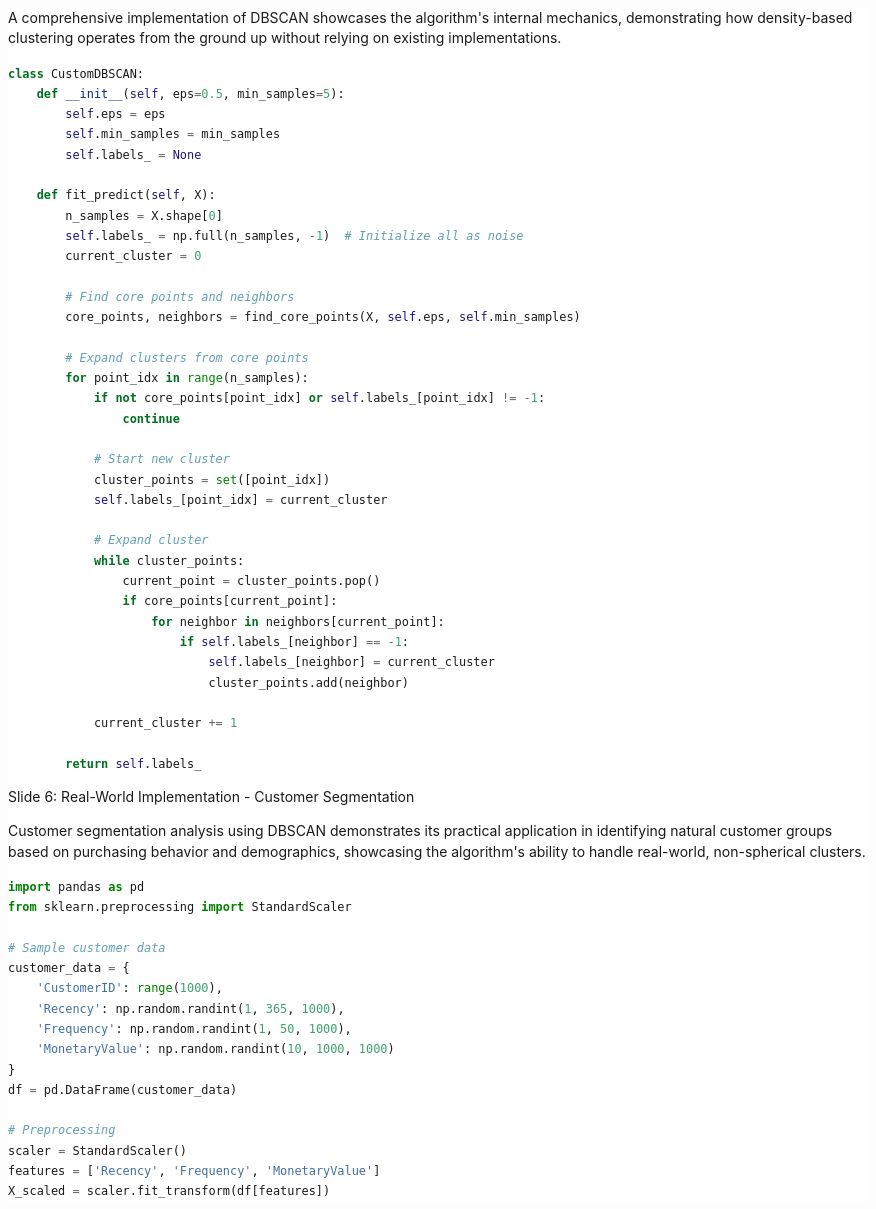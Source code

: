 A comprehensive implementation of DBSCAN showcases the algorithm's internal mechanics, demonstrating how density-based clustering operates from the ground up without relying on existing implementations.

```python
class CustomDBSCAN:
    def __init__(self, eps=0.5, min_samples=5):
        self.eps = eps
        self.min_samples = min_samples
        self.labels_ = None
        
    def fit_predict(self, X):
        n_samples = X.shape[0]
        self.labels_ = np.full(n_samples, -1)  # Initialize all as noise
        current_cluster = 0
        
        # Find core points and neighbors
        core_points, neighbors = find_core_points(X, self.eps, self.min_samples)
        
        # Expand clusters from core points
        for point_idx in range(n_samples):
            if not core_points[point_idx] or self.labels_[point_idx] != -1:
                continue
                
            # Start new cluster
            cluster_points = set([point_idx])
            self.labels_[point_idx] = current_cluster
            
            # Expand cluster
            while cluster_points:
                current_point = cluster_points.pop()
                if core_points[current_point]:
                    for neighbor in neighbors[current_point]:
                        if self.labels_[neighbor] == -1:
                            self.labels_[neighbor] = current_cluster
                            cluster_points.add(neighbor)
            
            current_cluster += 1
            
        return self.labels_
```

Slide 6: Real-World Implementation - Customer Segmentation

Customer segmentation analysis using DBSCAN demonstrates its practical application in identifying natural customer groups based on purchasing behavior and demographics, showcasing the algorithm's ability to handle real-world, non-spherical clusters.

```python
import pandas as pd
from sklearn.preprocessing import StandardScaler

# Sample customer data
customer_data = {
    'CustomerID': range(1000),
    'Recency': np.random.randint(1, 365, 1000),
    'Frequency': np.random.randint(1, 50, 1000),
    'MonetaryValue': np.random.randint(10, 1000, 1000)
}
df = pd.DataFrame(customer_data)

# Preprocessing
scaler = StandardScaler()
features = ['Recency', 'Frequency', 'MonetaryValue']
X_scaled = scaler.fit_transform(df[features])

```